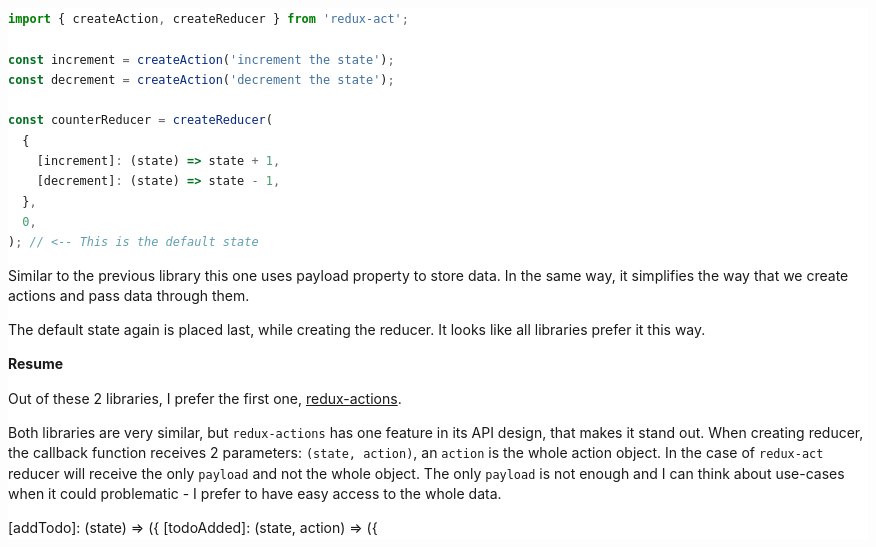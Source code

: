 ```javascript
import { createAction, createReducer } from 'redux-act';

const increment = createAction('increment the state');
const decrement = createAction('decrement the state');

const counterReducer = createReducer(
  {
    [increment]: (state) => state + 1,
    [decrement]: (state) => state - 1,
  },
  0,
); // <-- This is the default state
```

Similar to the previous library this one uses payload property to store data.
In the same way, it simplifies the way that we create actions and pass data through them.

The default state again is placed last, while creating the reducer. It looks like all libraries prefer it this way.

**Resume**

Out of these 2 libraries, I prefer the first one, [redux-actions](https://github.com/redux-utilities/redux-actions).

Both libraries are very similar, but `redux-actions` has one feature in its API design, that makes it stand out.
When creating reducer, the callback function receives 2 parameters: `(state, action)`,
an `action` is the whole action object.
In the case of `redux-act` reducer will receive the only `payload` and not the whole object.
The only `payload` is not enough and I can think about use-cases when it could problematic -
I prefer to have easy access to the whole data.


  [addTodo]: (state) => ({
  [todoAdded]: (state, action) => ({
